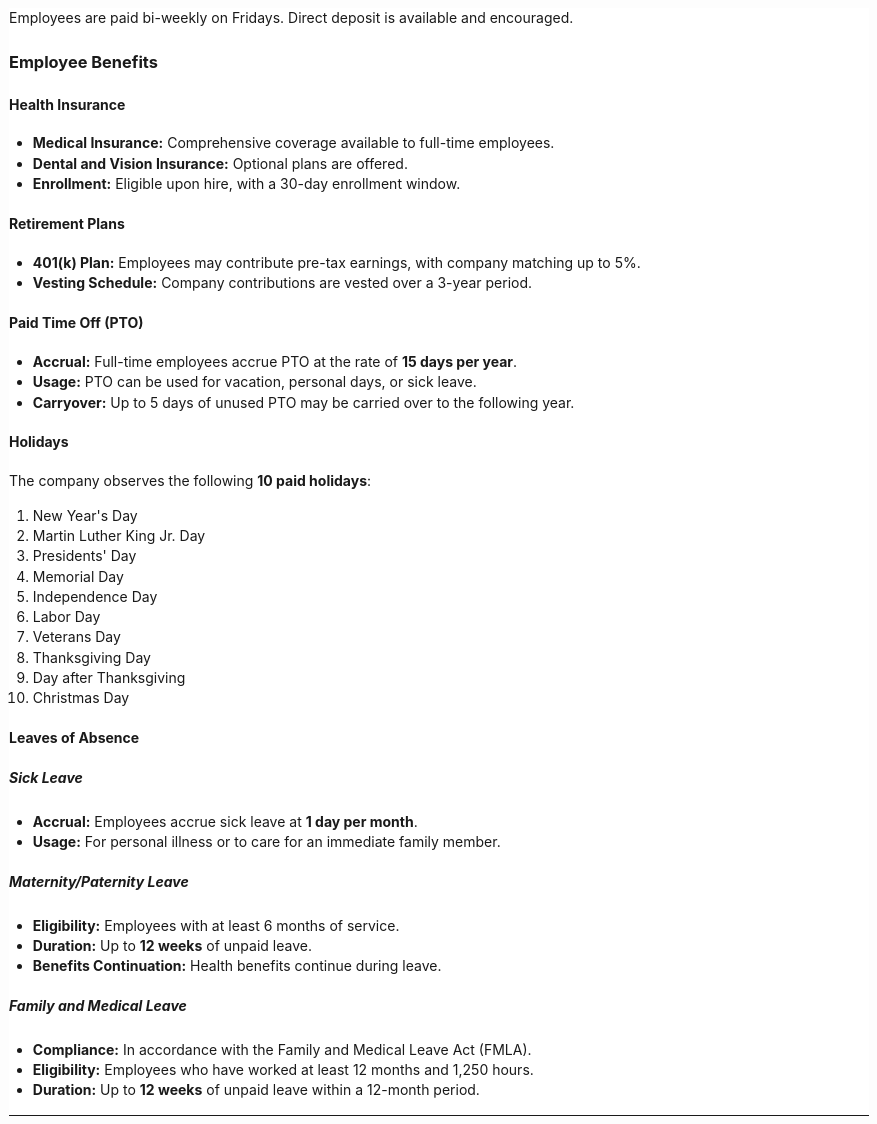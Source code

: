 Employees are paid bi-weekly on Fridays. Direct deposit is available and encouraged.

### **Employee Benefits**

#### **Health Insurance**

- **Medical Insurance:** Comprehensive coverage available to full-time employees.
- **Dental and Vision Insurance:** Optional plans are offered.
- **Enrollment:** Eligible upon hire, with a 30-day enrollment window.

#### **Retirement Plans**

- **401(k) Plan:** Employees may contribute pre-tax earnings, with company matching up to 5%.
- **Vesting Schedule:** Company contributions are vested over a 3-year period.

#### **Paid Time Off (PTO)**

- **Accrual:** Full-time employees accrue PTO at the rate of **15 days per year**.
- **Usage:** PTO can be used for vacation, personal days, or sick leave.
- **Carryover:** Up to 5 days of unused PTO may be carried over to the following year.

#### **Holidays**

The company observes the following **10 paid holidays**:

1. New Year's Day
2. Martin Luther King Jr. Day
3. Presidents' Day
4. Memorial Day
5. Independence Day
6. Labor Day
7. Veterans Day
8. Thanksgiving Day
9. Day after Thanksgiving
10. Christmas Day

#### **Leaves of Absence**

##### **Sick Leave**

- **Accrual:** Employees accrue sick leave at **1 day per month**.
- **Usage:** For personal illness or to care for an immediate family member.

##### **Maternity/Paternity Leave**

- **Eligibility:** Employees with at least 6 months of service.
- **Duration:** Up to **12 weeks** of unpaid leave.
- **Benefits Continuation:** Health benefits continue during leave.

##### **Family and Medical Leave**

- **Compliance:** In accordance with the Family and Medical Leave Act (FMLA).
- **Eligibility:** Employees who have worked at least 12 months and 1,250 hours.
- **Duration:** Up to **12 weeks** of unpaid leave within a 12-month period.

---
